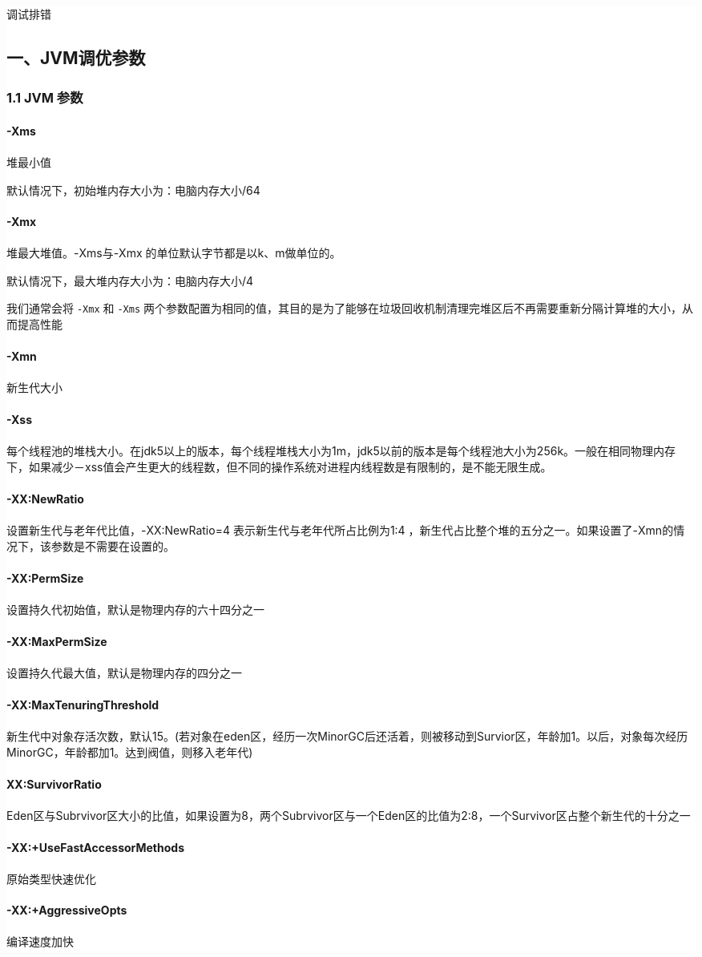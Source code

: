 调试排错

## 一、JVM调优参数

### 1.1 JVM 参数

#### -Xms

堆最小值

默认情况下，初始堆内存大小为：电脑内存大小/64

#### -Xmx

堆最大堆值。-Xms与-Xmx 的单位默认字节都是以k、m做单位的。

默认情况下，最大堆内存大小为：电脑内存大小/4



我们通常会将 `-Xmx` 和 `-Xms` 两个参数配置为相同的值，其目的是为了能够在垃圾回收机制清理完堆区后不再需要重新分隔计算堆的大小，从而提高性能

#### -Xmn

新生代大小

#### -Xss

每个线程池的堆栈大小。在jdk5以上的版本，每个线程堆栈大小为1m，jdk5以前的版本是每个线程池大小为256k。一般在相同物理内存下，如果减少－xss值会产生更大的线程数，但不同的操作系统对进程内线程数是有限制的，是不能无限生成。

#### -XX:NewRatio

设置新生代与老年代比值，-XX:NewRatio=4 表示新生代与老年代所占比例为1:4 ，新生代占比整个堆的五分之一。如果设置了-Xmn的情况下，该参数是不需要在设置的。

#### -XX:PermSize

设置持久代初始值，默认是物理内存的六十四分之一

#### -XX:MaxPermSize

设置持久代最大值，默认是物理内存的四分之一

#### -XX:MaxTenuringThreshold

新生代中对象存活次数，默认15。(若对象在eden区，经历一次MinorGC后还活着，则被移动到Survior区，年龄加1。以后，对象每次经历MinorGC，年龄都加1。达到阀值，则移入老年代)

#### XX:SurvivorRatio

Eden区与Subrvivor区大小的比值，如果设置为8，两个Subrvivor区与一个Eden区的比值为2:8，一个Survivor区占整个新生代的十分之一

#### -XX:+UseFastAccessorMethods

原始类型快速优化

#### -XX:+AggressiveOpts

编译速度加快

